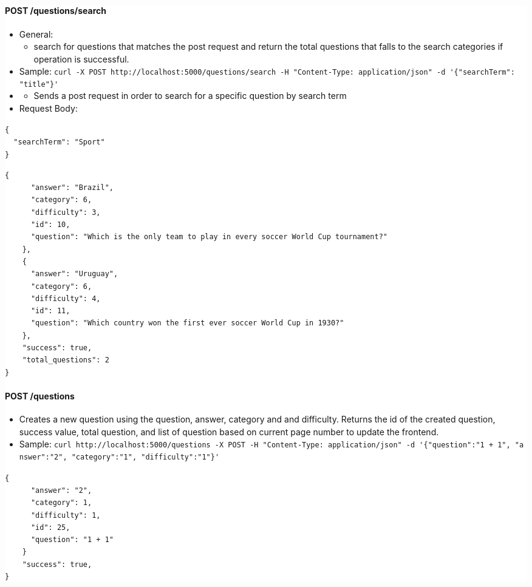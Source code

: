 #### POST /questions/search
- General:
    - search for questions that matches the post request and return the total questions that falls to the search categories if operation is successful. 
- Sample: `curl -X POST http://localhost:5000/questions/search -H "Content-Type: application/json" -d '{"searchTerm": "title"}'`
- - Sends a post request in order to search for a specific question by search term
- Request Body:

```
{
  "searchTerm": "Sport"
}
```

```
{
      "answer": "Brazil", 
      "category": 6, 
      "difficulty": 3, 
      "id": 10, 
      "question": "Which is the only team to play in every soccer World Cup tournament?"
    }, 
    {
      "answer": "Uruguay", 
      "category": 6, 
      "difficulty": 4, 
      "id": 11, 
      "question": "Which country won the first ever soccer World Cup in 1930?"
    },
    "success": true,
    "total_questions": 2
}
```
#### POST /questions
- Creates a new question using the question, answer, category and and difficulty. Returns the id of the created question, success value, total question, and  list of question based on current page number to update the frontend. 
- Sample: `curl http://localhost:5000/questions -X POST -H "Content-Type: application/json" -d '{"question":"1 + 1", "answer":"2", "category":"1", "difficulty":"1"}'`

```
{
      "answer": "2", 
      "category": 1, 
      "difficulty": 1, 
      "id": 25, 
      "question": "1 + 1"
    }
    "success": true,
}
```
